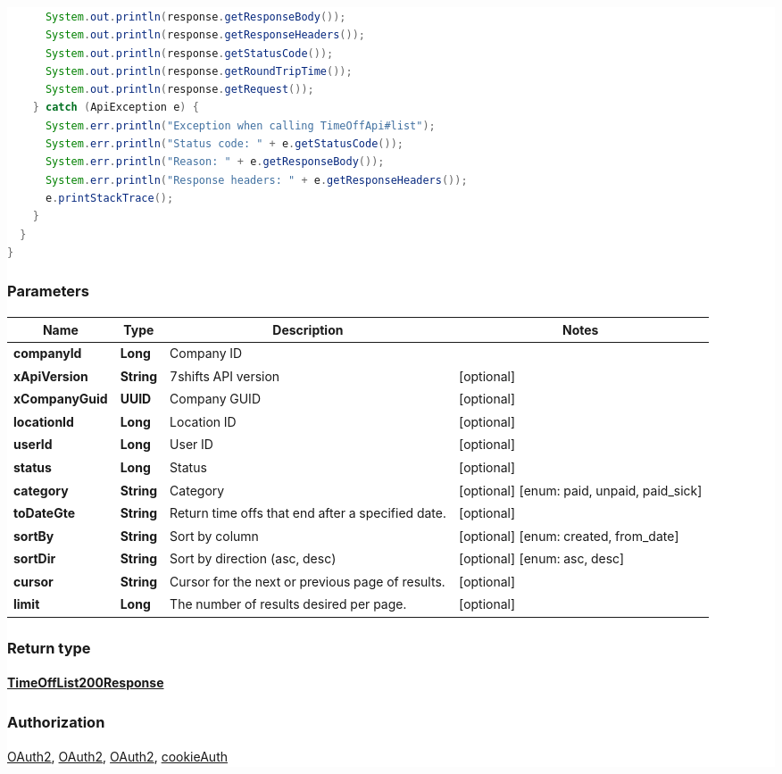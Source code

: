 ```java
      System.out.println(response.getResponseBody());
      System.out.println(response.getResponseHeaders());
      System.out.println(response.getStatusCode());
      System.out.println(response.getRoundTripTime());
      System.out.println(response.getRequest());
    } catch (ApiException e) {
      System.err.println("Exception when calling TimeOffApi#list");
      System.err.println("Status code: " + e.getStatusCode());
      System.err.println("Reason: " + e.getResponseBody());
      System.err.println("Response headers: " + e.getResponseHeaders());
      e.printStackTrace();
    }
  }
}

```

### Parameters

| Name | Type | Description  | Notes |
|------------- | ------------- | ------------- | -------------|
| **companyId** | **Long**| Company ID | |
| **xApiVersion** | **String**| 7shifts API version | [optional] |
| **xCompanyGuid** | **UUID**| Company GUID | [optional] |
| **locationId** | **Long**| Location ID | [optional] |
| **userId** | **Long**| User ID | [optional] |
| **status** | **Long**| Status | [optional] |
| **category** | **String**| Category | [optional] [enum: paid, unpaid, paid_sick] |
| **toDateGte** | **String**| Return time offs that end after a specified date. | [optional] |
| **sortBy** | **String**| Sort by column | [optional] [enum: created, from_date] |
| **sortDir** | **String**| Sort by direction (asc, desc) | [optional] [enum: asc, desc] |
| **cursor** | **String**| Cursor for the next or previous page of results. | [optional] |
| **limit** | **Long**| The number of results desired per page. | [optional] |

### Return type

[**TimeOffList200Response**](TimeOffList200Response.md)

### Authorization

[OAuth2](../README.md#OAuth2), [OAuth2](../README.md#OAuth2), [OAuth2](../README.md#OAuth2), [cookieAuth](../README.md#cookieAuth)

